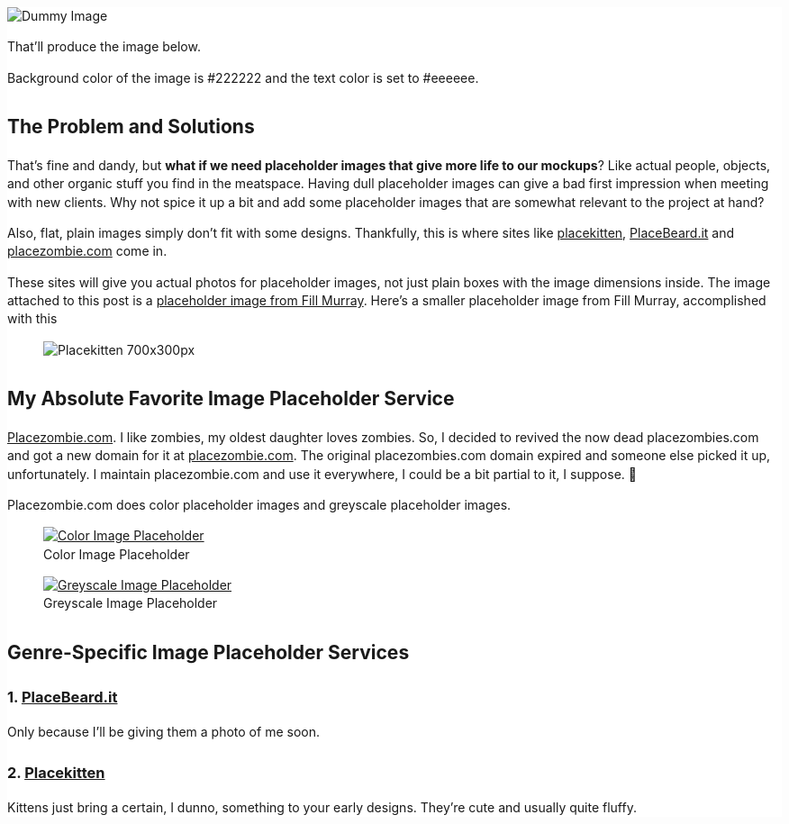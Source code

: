 ![Dummy Image][5] </figure> 

That&#8217;ll produce the image below.  
  
Background color of the image is #222222 and the text color is set to #eeeeee.

## The Problem and Solutions

That&#8217;s fine and dandy, but **what if we need placeholder images that give more life to our mockups**? Like actual people, objects, and other organic stuff you find in the meatspace. Having dull placeholder images can give a bad first impression when meeting with new clients. Why not spice it up a bit and add some placeholder images that are somewhat relevant to the project at hand?

Also, flat, plain images simply don&#8217;t fit with some designs. Thankfully, this is where sites like [placekitten][6], [PlaceBeard.it][7] and [placezombie.com][8] come in.

These sites will give you actual photos for placeholder images, not just plain boxes with the image dimensions inside. The image attached to this post is a [placeholder image from Fill Murray][9]. Here&#8217;s a smaller placeholder image from Fill Murray, accomplished with this

<pre class="wp-block-preformatted"></pre><figure class="wp-block-image">

![Placekitten 700x300px][10] </figure> 

## My Absolute Favorite Image Placeholder Service

[Placezombie.com][8]. I like zombies, my oldest daughter loves zombies. So, I decided to revived the now dead placezombies.com and got a new domain for it at [placezombie.com][11]. The original placezombies.com domain expired and someone else picked it up, unfortunately. I maintain placezombie.com and use it everywhere, I could be a bit partial to it, I suppose. 🙂

Placezombie.com does color placeholder images and greyscale placeholder images.

<div class="wp-block-image">
  <figure class="aligncenter"><a href="https://i0.wp.com/longren.io/wp-content/uploads/2013/12/500x250.jpg"><img loading="lazy" width="500" height="250" src="https://i0.wp.com/longren.io/wp-content/uploads/2013/12/500x250.jpg?resize=500%2C250" alt="Color Image Placeholder" class="wp-image-8162" srcset="https://i2.wp.com/www.longren.io/wp-content/uploads/2013/12/500x250.jpg?w=500&ssl=1 500w, https://i2.wp.com/www.longren.io/wp-content/uploads/2013/12/500x250.jpg?resize=150%2C75&ssl=1 150w, https://i2.wp.com/www.longren.io/wp-content/uploads/2013/12/500x250.jpg?resize=300%2C150&ssl=1 300w" sizes="(max-width: 500px) 100vw, 500px" data-recalc-dims="1" /></a><figcaption> Color Image Placeholder</figcaption></figure>
</div>

<div class="wp-block-image">
  <figure class="aligncenter"><a href="https://i0.wp.com/longren.io/wp-content/uploads/2013/12/500x250_gs.jpg"><img loading="lazy" width="500" height="250" src="https://i0.wp.com/longren.io/wp-content/uploads/2013/12/500x250_gs.jpg?resize=500%2C250" alt="Greyscale Image Placeholder" class="wp-image-8161" srcset="https://i1.wp.com/www.longren.io/wp-content/uploads/2013/12/500x250_gs.jpg?w=500&ssl=1 500w, https://i1.wp.com/www.longren.io/wp-content/uploads/2013/12/500x250_gs.jpg?resize=150%2C75&ssl=1 150w, https://i1.wp.com/www.longren.io/wp-content/uploads/2013/12/500x250_gs.jpg?resize=300%2C150&ssl=1 300w" sizes="(max-width: 500px) 100vw, 500px" data-recalc-dims="1" /></a><figcaption> Greyscale Image Placeholder</figcaption></figure>
</div>

## Genre-Specific Image Placeholder Services

### 1. [PlaceBeard.it][12]

Only because I&#8217;ll be giving them a photo of me soon.

### 2. [Placekitten][6]

Kittens just bring a certain, I dunno, something to your early designs. They&#8217;re cute and usually quite fluffy.


 [1]: http://dummyimage.com/
 [2]: http://placehold.it/
 [3]: http://www.amestrib.com/
 [4]: http://www.iab.net/iab_products_and_industry_services/1421/1443/1452
 [5]: //dummyimage.com/mediumrectangle/222222/eeeeee
 [6]: http://placekitten.com
 [7]: http://placebeard.it/
 [8]: https://placezombie.com/
 [9]: http://www.fillmurray.com/800/600
 [10]: //placekitten.com/700/350
 [11]: https://placezombie.com
 [12]: http://placebeard.it
 [13]: http://flickrholdr.com/
 [14]: http://placebear.com/
 [15]: //placezombie.com/700x250
 [16]: http://www.placecage.com/
 [17]: http://www.placecage.com/c/460/300
 [18]: http://placesheen.com/
 [19]: http://www.fillmurray.com/
 [20]: http://nicenicejpg.com/
 [21]: http://www.nicenicejpg.com/600/400
 [22]: http://www.stevensegallery.com/
 [23]: http://www.stevensegallery.com/g/1200/1111
 [24]: https://morganfillman.space/
 [25]: //www.stevensegallery.com/g/650/300
 [26]: https://longren.io/image-placeholders/#comment-2265357158
 [27]: https://unsplash.com
 [28]: https://unsplash.it/
 [29]: https://github.com/DMarby/unsplash-it
 [30]: https://www.google.com/search?q=image+placeholders&oq=image+placeholders
 [31]: https://news.ycombinator.com/item?id=6869357
 [32]: http://longren.io/image-placeholders/#comment-32685
 [33]: http://loremflickr.com/
 [34]: #